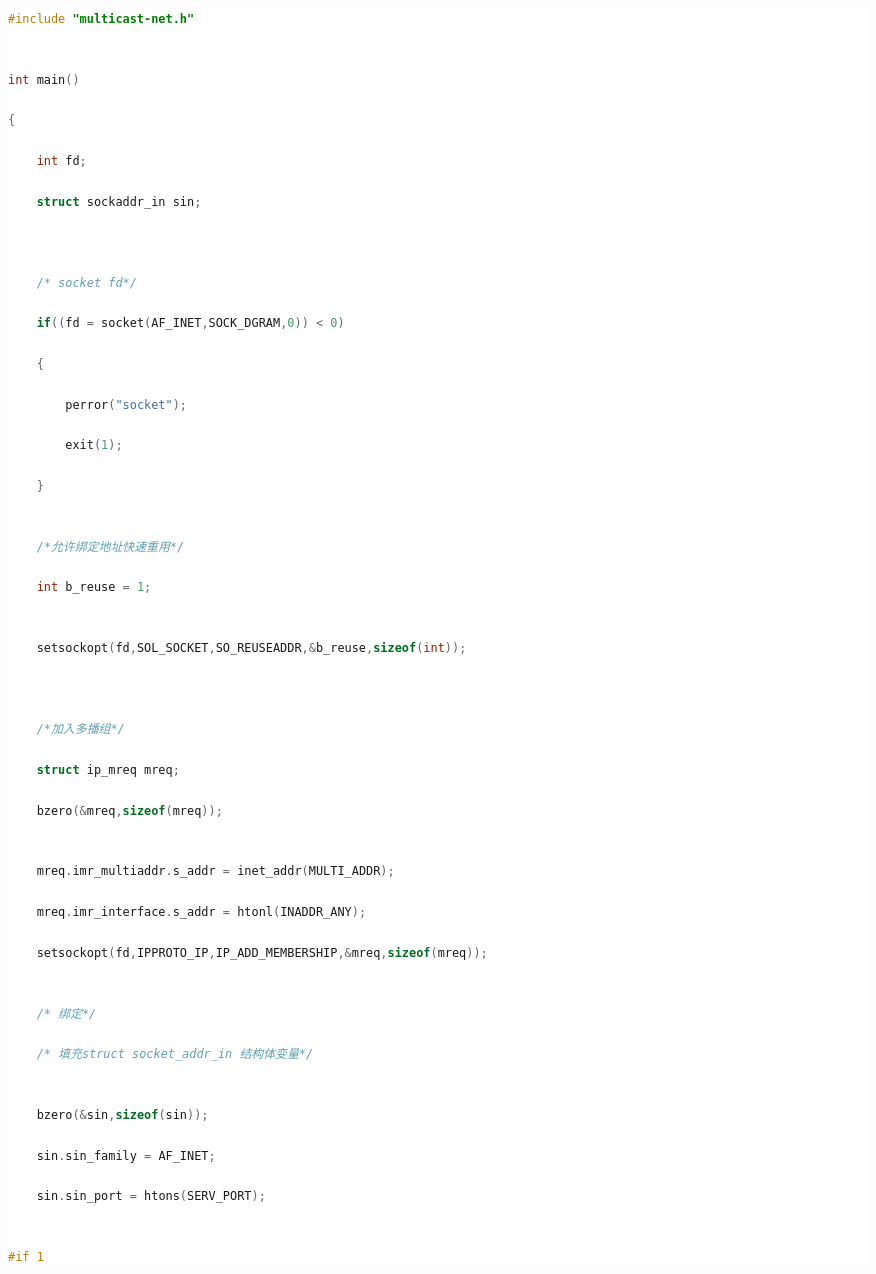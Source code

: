 ```c
#include "multicast-net.h"


int main()

{

​    int fd;

​    struct sockaddr_in sin;



​    /* socket fd*/

​    if((fd = socket(AF_INET,SOCK_DGRAM,0)) < 0)

​    {

​        perror("socket");

​        exit(1);

​    }


​    /*允许绑定地址快速重用*/

​    int b_reuse = 1;


​    setsockopt(fd,SOL_SOCKET,SO_REUSEADDR,&b_reuse,sizeof(int));

​    

​    /*加入多播组*/

​    struct ip_mreq mreq;

​    bzero(&mreq,sizeof(mreq));


​    mreq.imr_multiaddr.s_addr = inet_addr(MULTI_ADDR);

​    mreq.imr_interface.s_addr = htonl(INADDR_ANY);

​    setsockopt(fd,IPPROTO_IP,IP_ADD_MEMBERSHIP,&mreq,sizeof(mreq));


​    /* 绑定*/

​    /* 填充struct socket_addr_in 结构体变量*/


​    bzero(&sin,sizeof(sin));

​    sin.sin_family = AF_INET;

​    sin.sin_port = htons(SERV_PORT);


#if 1    

```